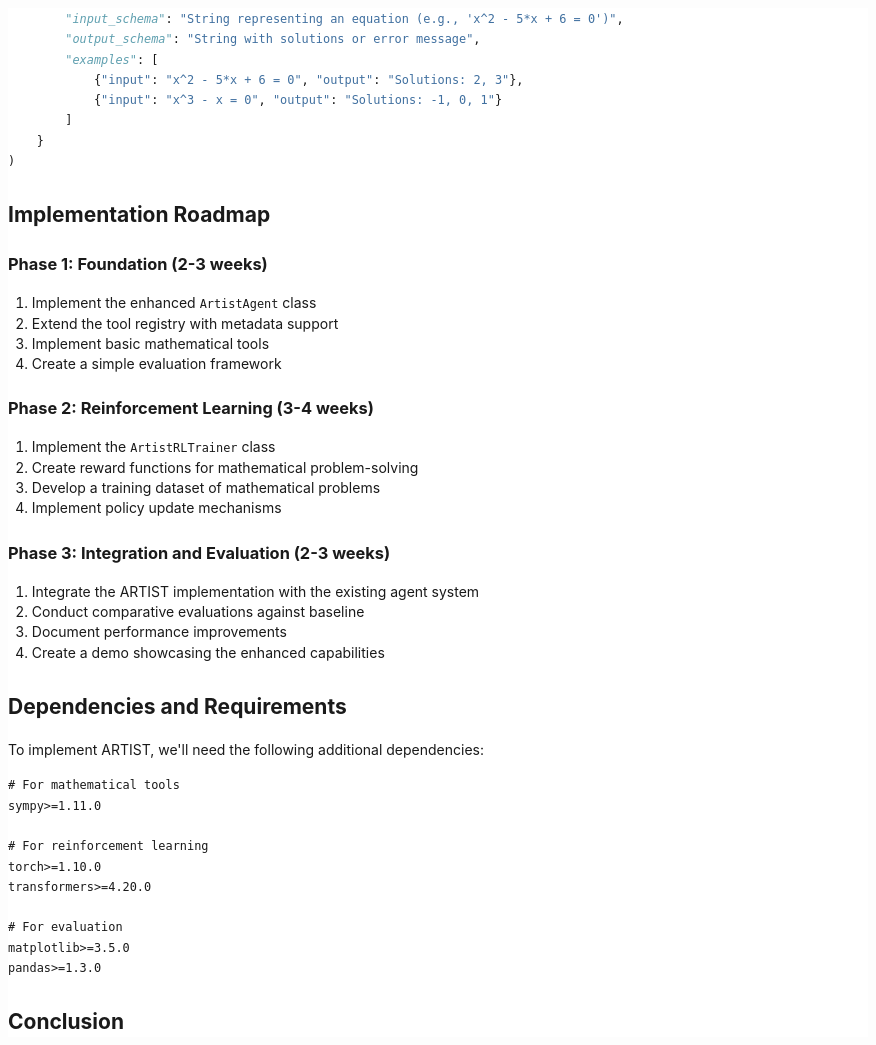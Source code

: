 ```python
        "input_schema": "String representing an equation (e.g., 'x^2 - 5*x + 6 = 0')",
        "output_schema": "String with solutions or error message",
        "examples": [
            {"input": "x^2 - 5*x + 6 = 0", "output": "Solutions: 2, 3"},
            {"input": "x^3 - x = 0", "output": "Solutions: -1, 0, 1"}
        ]
    }
)
```

## Implementation Roadmap

### Phase 1: Foundation (2-3 weeks)

1. Implement the enhanced `ArtistAgent` class
2. Extend the tool registry with metadata support
3. Implement basic mathematical tools
4. Create a simple evaluation framework

### Phase 2: Reinforcement Learning (3-4 weeks)

1. Implement the `ArtistRLTrainer` class
2. Create reward functions for mathematical problem-solving
3. Develop a training dataset of mathematical problems
4. Implement policy update mechanisms

### Phase 3: Integration and Evaluation (2-3 weeks)

1. Integrate the ARTIST implementation with the existing agent system
2. Conduct comparative evaluations against baseline
3. Document performance improvements
4. Create a demo showcasing the enhanced capabilities

## Dependencies and Requirements

To implement ARTIST, we'll need the following additional dependencies:

```
# For mathematical tools
sympy>=1.11.0

# For reinforcement learning
torch>=1.10.0
transformers>=4.20.0

# For evaluation
matplotlib>=3.5.0
pandas>=1.3.0
```

## Conclusion
